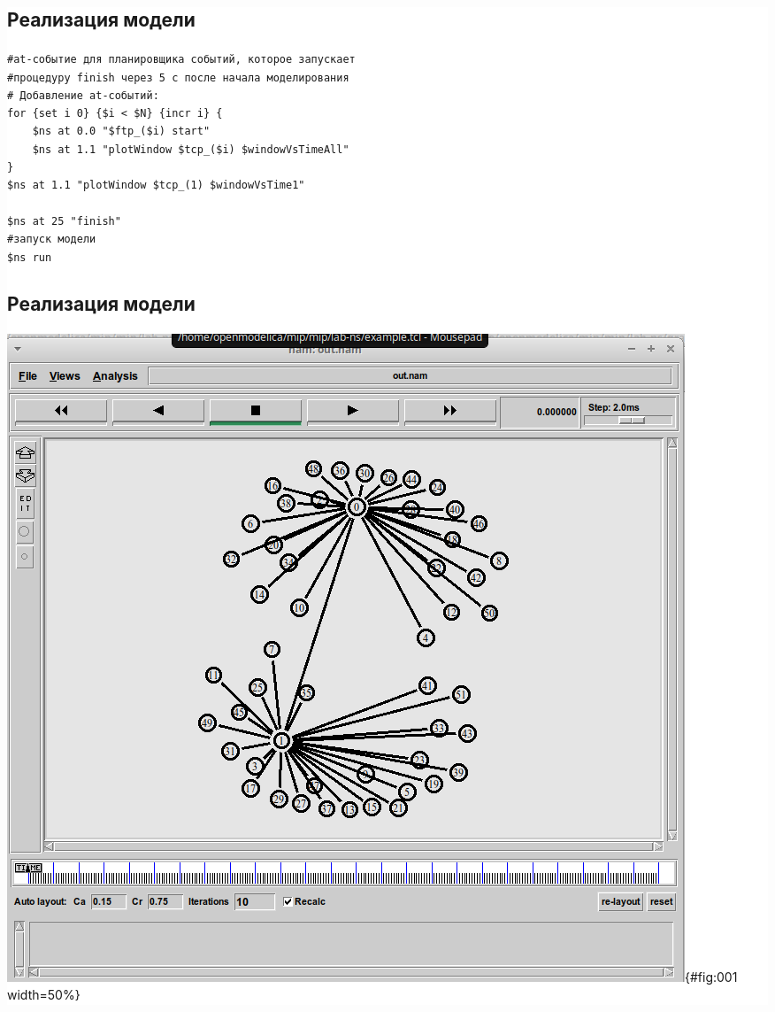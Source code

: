 ## Реализация модели

```
#at-событие для планировщика событий, которое запускает
#процедуру finish через 5 с после начала моделирования
# Добавление at-событий:
for {set i 0} {$i < $N} {incr i} {
	$ns at 0.0 "$ftp_($i) start"
	$ns at 1.1 "plotWindow $tcp_($i) $windowVsTimeAll"
}
$ns at 1.1 "plotWindow $tcp_(1) $windowVsTime1"

$ns at 25 "finish"
#запуск модели
$ns run
```

## Реализация модели

![Схема сети](image/111.png){#fig:001 width=50%}
